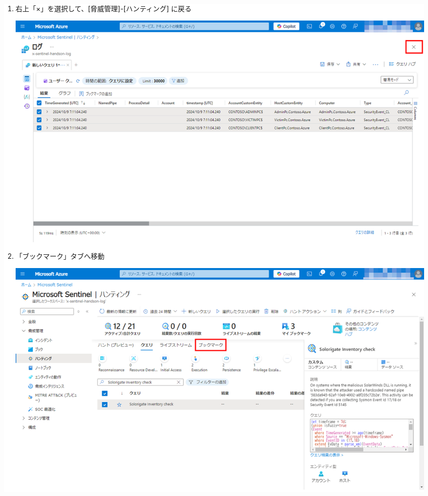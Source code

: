 1. 右上「×」を選択して、[脅威管理]-[ハンティング] に戻る

    ![](../images/ex04-314.png)

1. 「ブックマーク」タブへ移動

    ![](../images/ex04-315.png)
